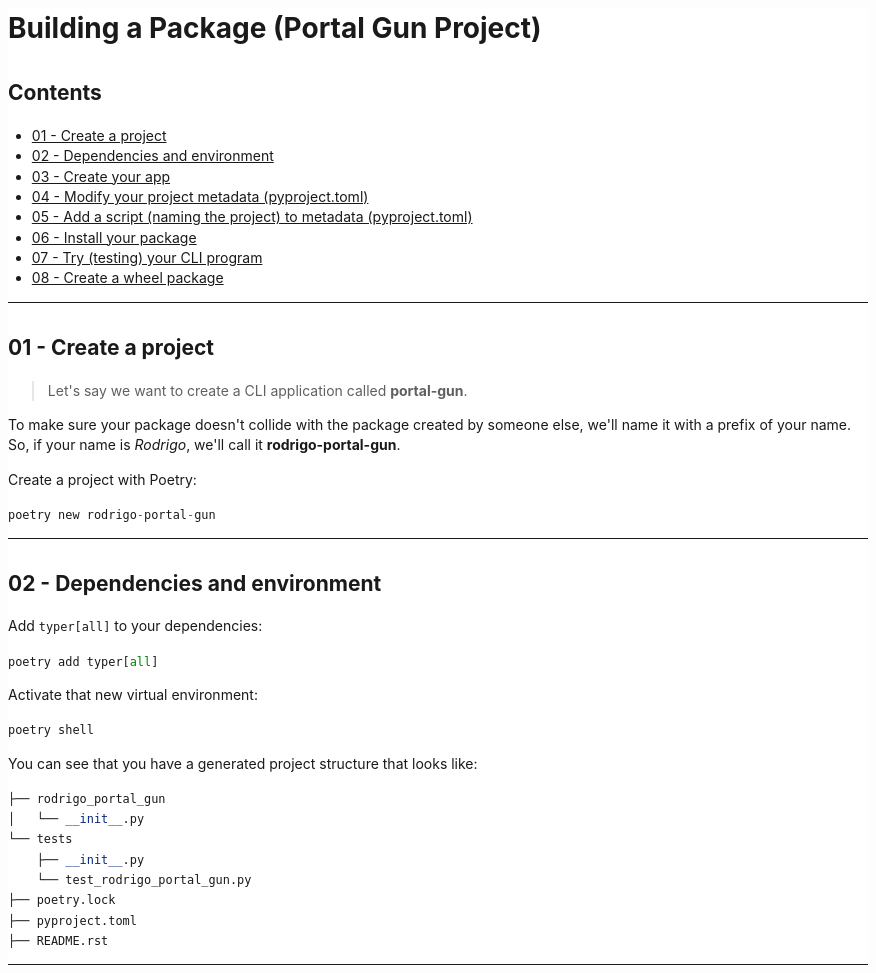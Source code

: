 # Building a Package (Portal Gun Project)

## Contents

 - [01 - Create a project](#create-project)
 - [02 - Dependencies and environment](#dependencies-and-environment)
 - [03 - Create your app](#create-your-app)
 - [04 - Modify your project metadata (pyproject.toml)](#metadata)
 - [05 - Add a script (naming the project) to metadata (pyproject.toml)](#script)
 - [06 - Install your package](#install)
 - [07 - Try (testing) your CLI program](#try)
 - [08 - Create a wheel package](#wheel)

---

<div id="create-project"></div>

## 01 - Create a project

> Let's say we want to create a CLI application called **portal-gun**.

To make sure your package doesn't collide with the package created by someone else, we'll name it with a prefix of your name. So, if your name is *Rodrigo*, we'll call it **rodrigo-portal-gun**.

Create a project with Poetry:

```python
poetry new rodrigo-portal-gun
```

---

<div id="dependencies-and-environment"></div>

## 02 - Dependencies and environment

Add `typer[all]` to your dependencies:

```python
poetry add typer[all]
```

Activate that new virtual environment:

```python
poetry shell
```

You can see that you have a generated project structure that looks like:

```python
├── rodrigo_portal_gun
│   └── __init__.py
└── tests
    ├── __init__.py
    └── test_rodrigo_portal_gun.py
├── poetry.lock
├── pyproject.toml
├── README.rst
```

---